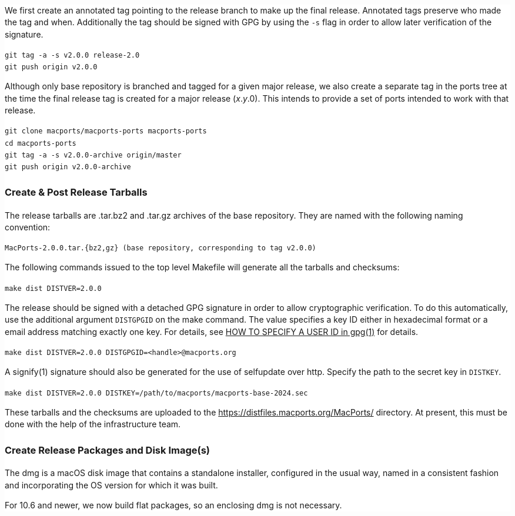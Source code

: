 We first create an annotated tag pointing to the release branch to make up the
final release. Annotated tags preserve who made the tag and when. Additionally
the tag should be signed with GPG by using the `-s` flag in order to allow
later verification of the signature.

    git tag -a -s v2.0.0 release-2.0
    git push origin v2.0.0

Although only base repository is branched and tagged for a given major
release, we also create a separate tag in the ports tree at the time the final
release tag is created for a major release (_x_._y_.0). This intends to provide
a set of ports intended to work with that release.

    git clone macports/macports-ports macports-ports
    cd macports-ports
    git tag -a -s v2.0.0-archive origin/master
    git push origin v2.0.0-archive


### Create & Post Release Tarballs ###

The release tarballs are .tar.bz2 and .tar.gz archives of the base repository.
They are named with the following naming convention:

    MacPorts-2.0.0.tar.{bz2,gz} (base repository, corresponding to tag v2.0.0)

The following commands issued to the top level Makefile will generate all the
tarballs and checksums:

    make dist DISTVER=2.0.0

The release should be signed with a detached GPG signature in order to allow
cryptographic verification. To do this automatically, use the additional
argument `DISTGPGID` on the make command. The value specifies a key ID either
in hexadecimal format or a email address matching exactly one key. For
details, see [HOW TO SPECIFY A USER ID in gpg(1)][gpg-user-id] for details.

    make dist DISTVER=2.0.0 DISTGPGID=<handle>@macports.org

A signify(1) signature should also be generated for the use of selfupdate
over http. Specify the path to the secret key in `DISTKEY`.

    make dist DISTVER=2.0.0 DISTKEY=/path/to/macports/macports-base-2024.sec

These tarballs and the checksums are uploaded to the
https://distfiles.macports.org/MacPorts/ directory. At present, this must be
done with the help of the infrastructure team.


### Create Release Packages and Disk Image(s) ###

The dmg is a macOS disk image that contains a standalone installer,
configured in the usual way, named in a consistent fashion and incorporating
the OS version for which it was built.

For 10.6 and newer, we now build flat packages, so an enclosing dmg is not
necessary.


[autogen.sh]: /autogen.sh
[ce8a77c]: https://github.com/macports/macports-base/commit/ce8a77c858c679f2d7627a3cd613436b2ead82e7
[ChangeLog]: /ChangeLog
[common.inc]: https://github.com/macports/macports-www/blob/master/includes/common.inc
[configure]: /configure
[dp_version]: /config/dp_version
[gpg-user-id]: https://gnupg.org/documentation/manuals/gnupg/Specify-a-User-ID.html
[installing.xml]: https://github.com/macports/macports-guide/blob/master/guide/xml/installing.xml
[macports-announce]: mailto:macports-announce@lists.macports.org
[macports-dev]: mailto:macports-dev@lists.macports.org
[macports-users]: mailto:macports-users@lists.macports.org
[macports.github.io]: https://github.com/macports/macports.github.io
[macports_version]: /config/macports_version
[MacUpdate]: https://www.macupdate.com/app/mac/21309/macports
[mp_version]: /config/mp_version
[mprsyncup]: https://github.com/macports/macports-infrastructure/blob/master/jobs/mprsyncup
[news]: https://www.macports.org/news
[RELEASE_URL]: /config/RELEASE_URL
[SourceForge]: http://sourceforge.net/projects/macports
[Twitter]: http://twitter.com/macports
[using.xml]: https://github.com/macports/macports-guide/blob/master/guide/xml/using.xml
[buildbot-master-cfg]: https://github.com/macports/macports-infrastructure/blob/master/buildbot/master.cfg